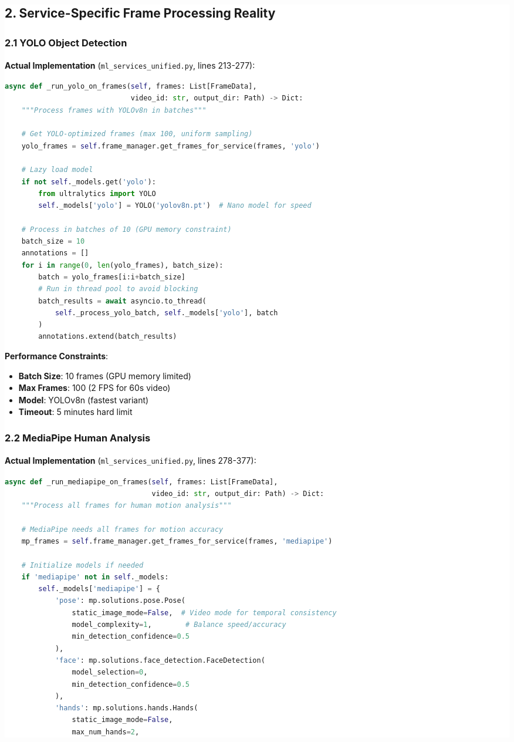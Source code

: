 
## 2. Service-Specific Frame Processing Reality

### 2.1 YOLO Object Detection

**Actual Implementation** (`ml_services_unified.py`, lines 213-277):

```python
async def _run_yolo_on_frames(self, frames: List[FrameData], 
                              video_id: str, output_dir: Path) -> Dict:
    """Process frames with YOLOv8n in batches"""
    
    # Get YOLO-optimized frames (max 100, uniform sampling)
    yolo_frames = self.frame_manager.get_frames_for_service(frames, 'yolo')
    
    # Lazy load model
    if not self._models.get('yolo'):
        from ultralytics import YOLO
        self._models['yolo'] = YOLO('yolov8n.pt')  # Nano model for speed
    
    # Process in batches of 10 (GPU memory constraint)
    batch_size = 10
    annotations = []
    for i in range(0, len(yolo_frames), batch_size):
        batch = yolo_frames[i:i+batch_size]
        # Run in thread pool to avoid blocking
        batch_results = await asyncio.to_thread(
            self._process_yolo_batch, self._models['yolo'], batch
        )
        annotations.extend(batch_results)
```

**Performance Constraints**:
- **Batch Size**: 10 frames (GPU memory limited)
- **Max Frames**: 100 (2 FPS for 60s video)
- **Model**: YOLOv8n (fastest variant)
- **Timeout**: 5 minutes hard limit

### 2.2 MediaPipe Human Analysis

**Actual Implementation** (`ml_services_unified.py`, lines 278-377):

```python
async def _run_mediapipe_on_frames(self, frames: List[FrameData],
                                   video_id: str, output_dir: Path) -> Dict:
    """Process all frames for human motion analysis"""
    
    # MediaPipe needs all frames for motion accuracy
    mp_frames = self.frame_manager.get_frames_for_service(frames, 'mediapipe')
    
    # Initialize models if needed
    if 'mediapipe' not in self._models:
        self._models['mediapipe'] = {
            'pose': mp.solutions.pose.Pose(
                static_image_mode=False,  # Video mode for temporal consistency
                model_complexity=1,        # Balance speed/accuracy
                min_detection_confidence=0.5
            ),
            'face': mp.solutions.face_detection.FaceDetection(
                model_selection=0,
                min_detection_confidence=0.5
            ),
            'hands': mp.solutions.hands.Hands(
                static_image_mode=False,
                max_num_hands=2,
```